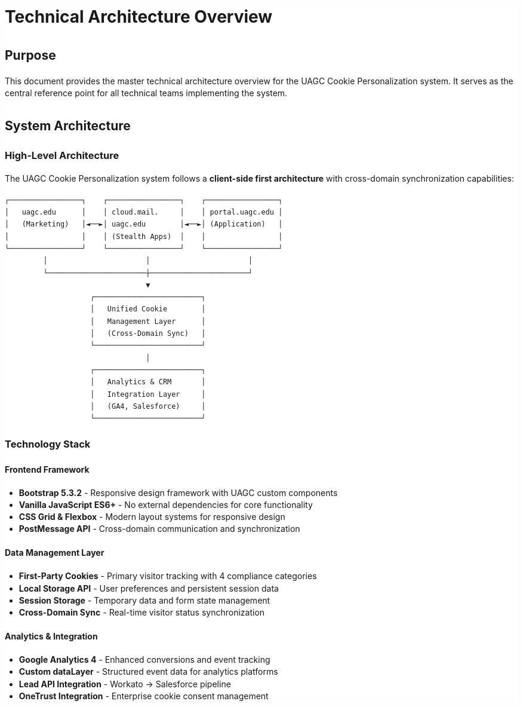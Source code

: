 # Technical Architecture Overview

## Purpose
This document provides the master technical architecture overview for the UAGC Cookie Personalization system. It serves as the central reference point for all technical teams implementing the system.

## System Architecture

### High-Level Architecture
The UAGC Cookie Personalization system follows a **client-side first architecture** with cross-domain synchronization capabilities:

```
┌─────────────────┐    ┌─────────────────┐    ┌─────────────────┐
│   uagc.edu      │    │ cloud.mail.     │    │ portal.uagc.edu │
│   (Marketing)   │◄──►│ uagc.edu        │◄──►│ (Application)   │
│                 │    │ (Stealth Apps)  │    │                 │
└─────────────────┘    └─────────────────┘    └─────────────────┘
         │                       │                       │
         └───────────────────────┼───────────────────────┘
                                 ▼
                    ┌─────────────────────────┐
                    │   Unified Cookie        │
                    │   Management Layer      │
                    │   (Cross-Domain Sync)   │
                    └─────────────────────────┘
                                 │
                    ┌─────────────────────────┐
                    │   Analytics & CRM       │
                    │   Integration Layer     │
                    │   (GA4, Salesforce)     │
                    └─────────────────────────┘
```

### Technology Stack

#### Frontend Framework
- **Bootstrap 5.3.2** - Responsive design framework with UAGC custom components
- **Vanilla JavaScript ES6+** - No external dependencies for core functionality
- **CSS Grid & Flexbox** - Modern layout systems for responsive design
- **PostMessage API** - Cross-domain communication and synchronization

#### Data Management Layer
- **First-Party Cookies** - Primary visitor tracking with 4 compliance categories
- **Local Storage API** - User preferences and persistent session data
- **Session Storage** - Temporary data and form state management
- **Cross-Domain Sync** - Real-time visitor status synchronization

#### Analytics & Integration
- **Google Analytics 4** - Enhanced conversions and event tracking
- **Custom dataLayer** - Structured event data for analytics platforms
- **Lead API Integration** - Workato → Salesforce pipeline
- **OneTrust Integration** - Enterprise cookie consent management
